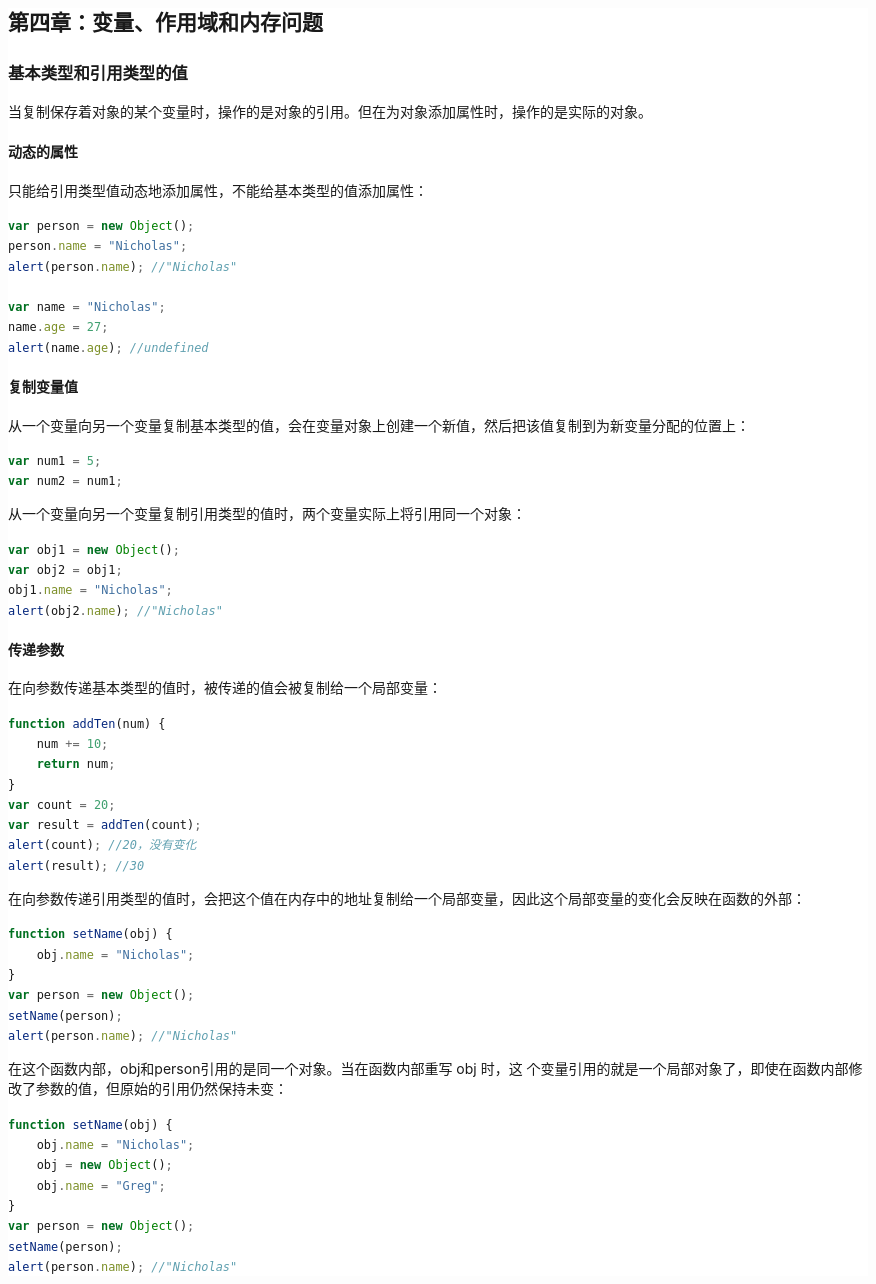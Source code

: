 ## 第四章：变量、作用域和内存问题
### 基本类型和引用类型的值
当复制保存着对象的某个变量时，操作的是对象的引用。但在为对象添加属性时，操作的是实际的对象。

#### 动态的属性
只能给引用类型值动态地添加属性，不能给基本类型的值添加属性：
```javascript
var person = new Object();
person.name = "Nicholas";
alert(person.name); //"Nicholas"

var name = "Nicholas";
name.age = 27;
alert(name.age); //undefined
```



#### 复制变量值
从一个变量向另一个变量复制基本类型的值，会在变量对象上创建一个新值，然后把该值复制到为新变量分配的位置上：
```javascript
var num1 = 5;
var num2 = num1;
```
从一个变量向另一个变量复制引用类型的值时，两个变量实际上将引用同一个对象：
```javascript
var obj1 = new Object();
var obj2 = obj1;
obj1.name = "Nicholas";
alert(obj2.name); //"Nicholas"
```

#### 传递参数
在向参数传递基本类型的值时，被传递的值会被复制给一个局部变量：
```javascript
function addTen(num) {
    num += 10;
    return num;
}
var count = 20;
var result = addTen(count);
alert(count); //20，没有变化
alert(result); //30
```
在向参数传递引用类型的值时，会把这个值在内存中的地址复制给一个局部变量，因此这个局部变量的变化会反映在函数的外部：
```javascript
function setName(obj) {
    obj.name = "Nicholas";
}
var person = new Object();
setName(person);
alert(person.name); //"Nicholas"
```
在这个函数内部，obj和person引用的是同一个对象。当在函数内部重写 obj 时，这
个变量引用的就是一个局部对象了，即使在函数内部修改了参数的值，但原始的引用仍然保持未变：
```javascript
function setName(obj) {
    obj.name = "Nicholas";
    obj = new Object();
    obj.name = "Greg";
}
var person = new Object();
setName(person);
alert(person.name); //"Nicholas"
```